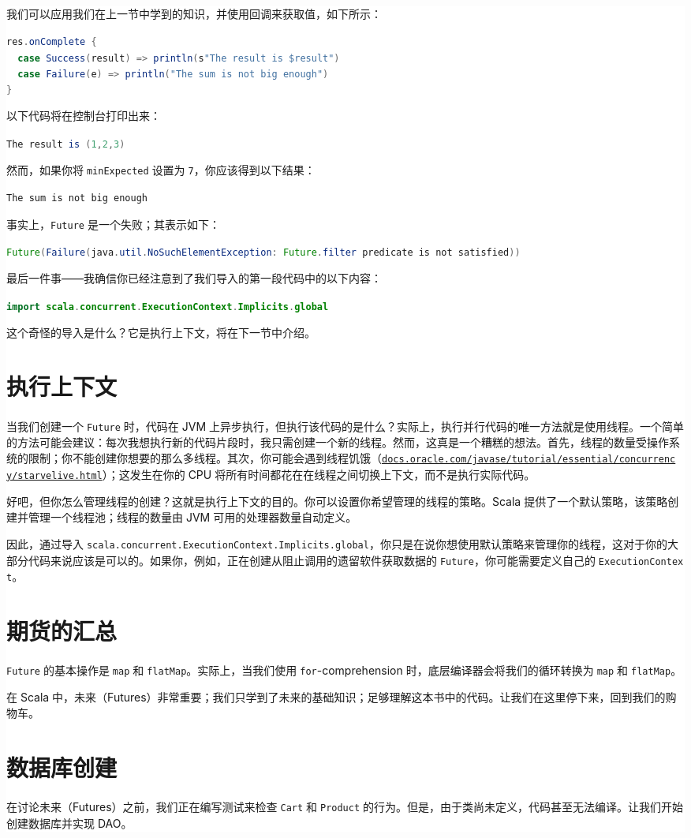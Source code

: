 我们可以应用我们在上一节中学到的知识，并使用回调来获取值，如下所示：

```java
res.onComplete {
  case Success(result) => println(s"The result is $result")
  case Failure(e) => println("The sum is not big enough")
}
```

以下代码将在控制台打印出来：

```java
The result is (1,2,3)
```

然而，如果你将 `minExpected` 设置为 `7`，你应该得到以下结果：

```java
The sum is not big enough
```

事实上，`Future` 是一个失败；其表示如下：

```java
Future(Failure(java.util.NoSuchElementException: Future.filter predicate is not satisfied))
```

最后一件事——我确信你已经注意到了我们导入的第一段代码中的以下内容：

```java
import scala.concurrent.ExecutionContext.Implicits.global
```

这个奇怪的导入是什么？它是执行上下文，将在下一节中介绍。

# 执行上下文

当我们创建一个 `Future` 时，代码在 JVM 上异步执行，但执行该代码的是什么？实际上，执行并行代码的唯一方法就是使用线程。一个简单的方法可能会建议：每次我想执行新的代码片段时，我只需创建一个新的线程。然而，这真是一个糟糕的想法。首先，线程的数量受操作系统的限制；你不能创建你想要的那么多线程。其次，你可能会遇到线程饥饿（[`docs.oracle.com/javase/tutorial/essential/concurrency/starvelive.html`](https://docs.oracle.com/javase/tutorial/essential/concurrency/starvelive.html)）；这发生在你的 CPU 将所有时间都花在在线程之间切换上下文，而不是执行实际代码。

好吧，但你怎么管理线程的创建？这就是执行上下文的目的。你可以设置你希望管理的线程的策略。Scala 提供了一个默认策略，该策略创建并管理一个线程池；线程的数量由 JVM 可用的处理器数量自动定义。

因此，通过导入 `scala.concurrent.ExecutionContext.Implicits.global`，你只是在说你想使用默认策略来管理你的线程，这对于你的大部分代码来说应该是可以的。如果你，例如，正在创建从阻止调用的遗留软件获取数据的 `Future`，你可能需要定义自己的 `ExecutionContext`。

# 期货的汇总

`Future` 的基本操作是 `map` 和 `flatMap`。实际上，当我们使用 `for`-comprehension 时，底层编译器会将我们的循环转换为 `map` 和 `flatMap`。

在 Scala 中，未来（Futures）非常重要；我们只学到了未来的基础知识；足够理解这本书中的代码。让我们在这里停下来，回到我们的购物车。

# 数据库创建

在讨论未来（Futures）之前，我们正在编写测试来检查 `Cart` 和 `Product` 的行为。但是，由于类尚未定义，代码甚至无法编译。让我们开始创建数据库并实现 DAO。
